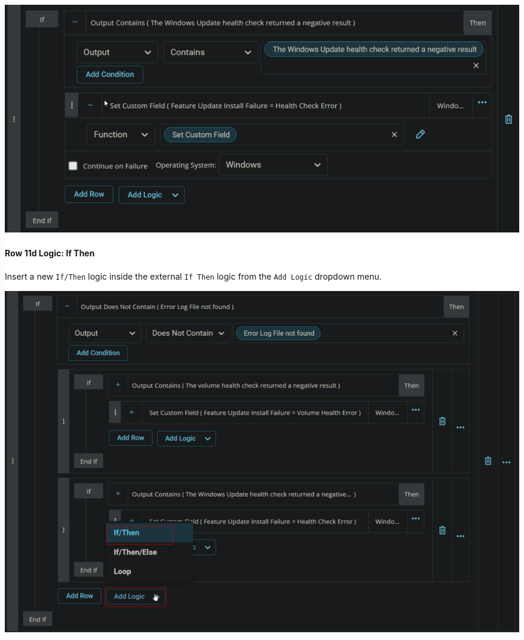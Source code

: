 ![Image](../../../static/img/Feature-Update-Install-With-Tracking/image_58.png)

#### Row 11d Logic: If Then

Insert a new `If/Then` logic inside the external `If Then` logic from the `Add Logic` dropdown menu.

![Image](../../../static/img/Feature-Update-Install-With-Tracking/image_59.png)
